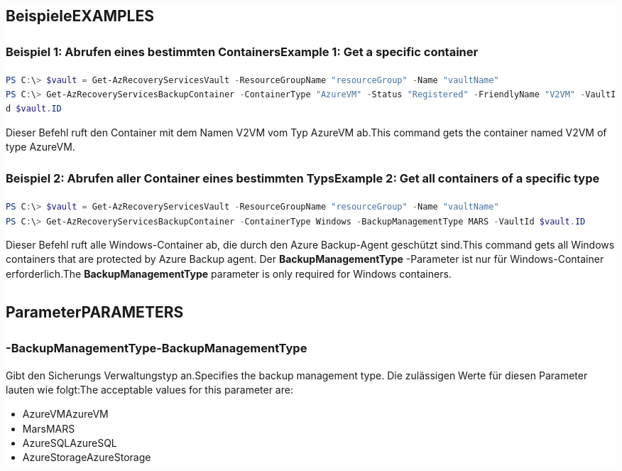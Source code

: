 ## <span data-ttu-id="15e93-109">Beispiele</span><span class="sxs-lookup"><span data-stu-id="15e93-109">EXAMPLES</span></span>

### <span data-ttu-id="15e93-110">Beispiel 1: Abrufen eines bestimmten Containers</span><span class="sxs-lookup"><span data-stu-id="15e93-110">Example 1: Get a specific container</span></span>

```powershell
PS C:\> $vault = Get-AzRecoveryServicesVault -ResourceGroupName "resourceGroup" -Name "vaultName"
PS C:\> Get-AzRecoveryServicesBackupContainer -ContainerType "AzureVM" -Status "Registered" -FriendlyName "V2VM" -VaultId $vault.ID
```

<span data-ttu-id="15e93-111">Dieser Befehl ruft den Container mit dem Namen V2VM vom Typ AzureVM ab.</span><span class="sxs-lookup"><span data-stu-id="15e93-111">This command gets the container named V2VM of type AzureVM.</span></span>

### <span data-ttu-id="15e93-112">Beispiel 2: Abrufen aller Container eines bestimmten Typs</span><span class="sxs-lookup"><span data-stu-id="15e93-112">Example 2: Get all containers of a specific type</span></span>

```powershell
PS C:\> $vault = Get-AzRecoveryServicesVault -ResourceGroupName "resourceGroup" -Name "vaultName"
PS C:\> Get-AzRecoveryServicesBackupContainer -ContainerType Windows -BackupManagementType MARS -VaultId $vault.ID
```

<span data-ttu-id="15e93-113">Dieser Befehl ruft alle Windows-Container ab, die durch den Azure Backup-Agent geschützt sind.</span><span class="sxs-lookup"><span data-stu-id="15e93-113">This command gets all Windows containers that are protected by Azure Backup agent.</span></span>
<span data-ttu-id="15e93-114">Der **BackupManagementType** -Parameter ist nur für Windows-Container erforderlich.</span><span class="sxs-lookup"><span data-stu-id="15e93-114">The **BackupManagementType** parameter is only required for Windows containers.</span></span>

## <span data-ttu-id="15e93-115">Parameter</span><span class="sxs-lookup"><span data-stu-id="15e93-115">PARAMETERS</span></span>

### <span data-ttu-id="15e93-116">-BackupManagementType</span><span class="sxs-lookup"><span data-stu-id="15e93-116">-BackupManagementType</span></span>

<span data-ttu-id="15e93-117">Gibt den Sicherungs Verwaltungstyp an.</span><span class="sxs-lookup"><span data-stu-id="15e93-117">Specifies the backup management type.</span></span>
<span data-ttu-id="15e93-118">Die zulässigen Werte für diesen Parameter lauten wie folgt:</span><span class="sxs-lookup"><span data-stu-id="15e93-118">The acceptable values for this parameter are:</span></span>

- <span data-ttu-id="15e93-119">AzureVM</span><span class="sxs-lookup"><span data-stu-id="15e93-119">AzureVM</span></span>
- <span data-ttu-id="15e93-120">Mars</span><span class="sxs-lookup"><span data-stu-id="15e93-120">MARS</span></span>
- <span data-ttu-id="15e93-121">AzureSQL</span><span class="sxs-lookup"><span data-stu-id="15e93-121">AzureSQL</span></span>
- <span data-ttu-id="15e93-122">AzureStorage</span><span class="sxs-lookup"><span data-stu-id="15e93-122">AzureStorage</span></span>
